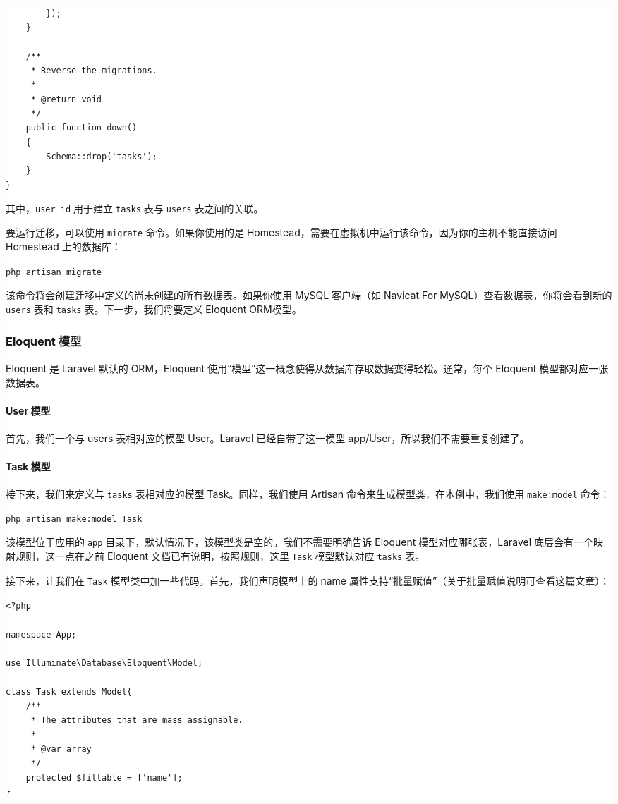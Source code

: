 ```
        });
    }

    /**
     * Reverse the migrations.
     *
     * @return void
     */
    public function down()
    { 
        Schema::drop('tasks');
    }
}
```

其中，`user_id` 用于建立 `tasks` 表与 `users` 表之间的关联。

要运行迁移，可以使用 `migrate` 命令。如果你使用的是 Homestead，需要在虚拟机中运行该命令，因为你的主机不能直接访问 Homestead 上的数据库：

```
php artisan migrate
```

该命令将会创建迁移中定义的尚未创建的所有数据表。如果你使用 MySQL 客户端（如 Navicat For MySQL）查看数据表，你将会看到新的 `users` 表和 `tasks` 表。下一步，我们将要定义 Eloquent ORM模型。

### Eloquent 模型

Eloquent 是 Laravel 默认的 ORM，Eloquent 使用“模型”这一概念使得从数据库存取数据变得轻松。通常，每个 Eloquent 模型都对应一张数据表。

#### User 模型

首先，我们一个与 users 表相对应的模型 User。Laravel 已经自带了这一模型 app/User，所以我们不需要重复创建了。

#### Task 模型

接下来，我们来定义与 `tasks` 表相对应的模型 Task。同样，我们使用 Artisan 命令来生成模型类，在本例中，我们使用 `make:model` 命令：

```
php artisan make:model Task
```

该模型位于应用的 `app` 目录下，默认情况下，该模型类是空的。我们不需要明确告诉 Eloquent 模型对应哪张表，Laravel 底层会有一个映射规则，这一点在之前 Eloquent 文档已有说明，按照规则，这里 `Task` 模型默认对应 `tasks` 表。

接下来，让我们在 `Task` 模型类中加一些代码。首先，我们声明模型上的 name 属性支持“批量赋值”（关于批量赋值说明可查看这篇文章）：

```
<?php

namespace App;

use Illuminate\Database\Eloquent\Model;

class Task extends Model{
    /**
     * The attributes that are mass assignable.
     *
     * @var array
     */
    protected $fillable = ['name'];
}
```
